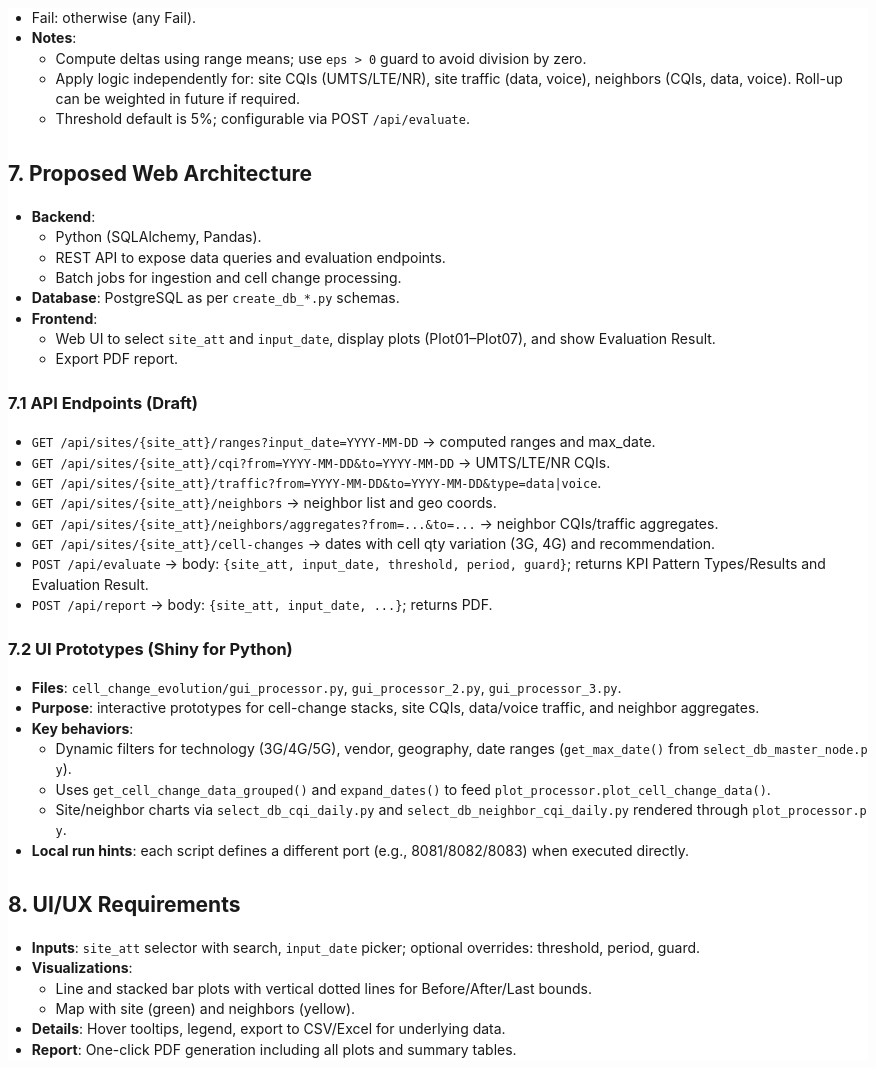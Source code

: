   - Fail: otherwise (any Fail).
- __Notes__:
  - Compute deltas using range means; use `eps > 0` guard to avoid division by zero.
  - Apply logic independently for: site CQIs (UMTS/LTE/NR), site traffic (data, voice), neighbors (CQIs, data, voice). Roll-up can be weighted in future if required.
  - Threshold default is 5%; configurable via POST `/api/evaluate`.

## 7. Proposed Web Architecture
- **Backend**:
  - Python (SQLAlchemy, Pandas).
  - REST API to expose data queries and evaluation endpoints.
  - Batch jobs for ingestion and cell change processing.
- **Database**: PostgreSQL as per `create_db_*.py` schemas.
- **Frontend**:
  - Web UI to select `site_att` and `input_date`, display plots (Plot01–Plot07), and show Evaluation Result.
  - Export PDF report.

### 7.1 API Endpoints (Draft)
- `GET /api/sites/{site_att}/ranges?input_date=YYYY-MM-DD` → computed ranges and max_date.
- `GET /api/sites/{site_att}/cqi?from=YYYY-MM-DD&to=YYYY-MM-DD` → UMTS/LTE/NR CQIs.
- `GET /api/sites/{site_att}/traffic?from=YYYY-MM-DD&to=YYYY-MM-DD&type=data|voice`.
- `GET /api/sites/{site_att}/neighbors` → neighbor list and geo coords.
- `GET /api/sites/{site_att}/neighbors/aggregates?from=...&to=...` → neighbor CQIs/traffic aggregates.
- `GET /api/sites/{site_att}/cell-changes` → dates with cell qty variation (3G, 4G) and recommendation.
- `POST /api/evaluate` → body: `{site_att, input_date, threshold, period, guard}`; returns KPI Pattern Types/Results and Evaluation Result.
- `POST /api/report` → body: `{site_att, input_date, ...}`; returns PDF.

### 7.2 UI Prototypes (Shiny for Python)
- __Files__: `cell_change_evolution/gui_processor.py`, `gui_processor_2.py`, `gui_processor_3.py`.
- __Purpose__: interactive prototypes for cell-change stacks, site CQIs, data/voice traffic, and neighbor aggregates.
- __Key behaviors__:
  - Dynamic filters for technology (3G/4G/5G), vendor, geography, date ranges (`get_max_date()` from `select_db_master_node.py`).
  - Uses `get_cell_change_data_grouped()` and `expand_dates()` to feed `plot_processor.plot_cell_change_data()`.
  - Site/neighbor charts via `select_db_cqi_daily.py` and `select_db_neighbor_cqi_daily.py` rendered through `plot_processor.py`.
- __Local run hints__: each script defines a different port (e.g., 8081/8082/8083) when executed directly.

## 8. UI/UX Requirements
- **Inputs**: `site_att` selector with search, `input_date` picker; optional overrides: threshold, period, guard.
- **Visualizations**:
  - Line and stacked bar plots with vertical dotted lines for Before/After/Last bounds.
  - Map with site (green) and neighbors (yellow).
- **Details**: Hover tooltips, legend, export to CSV/Excel for underlying data.
- **Report**: One-click PDF generation including all plots and summary tables.

